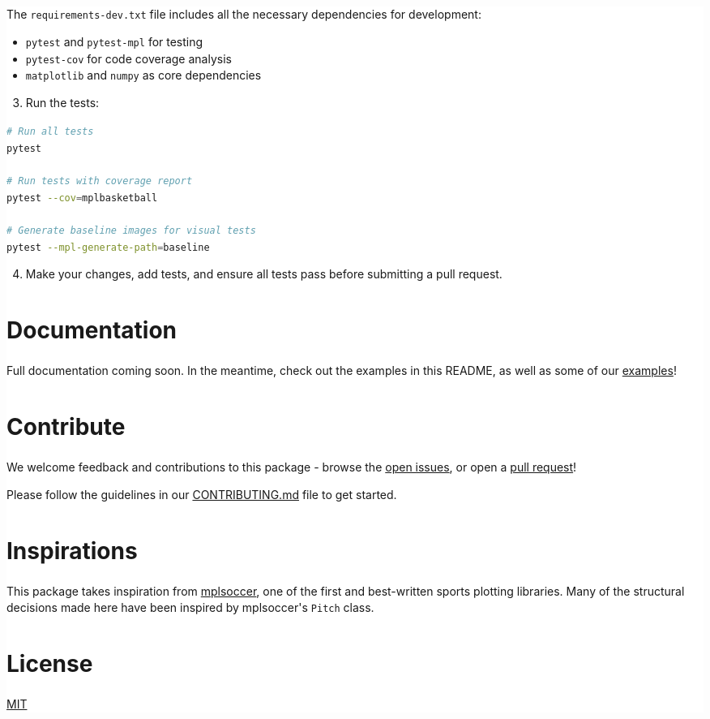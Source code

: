 The `requirements-dev.txt` file includes all the necessary dependencies for development:
- `pytest` and `pytest-mpl` for testing
- `pytest-cov` for code coverage analysis
- `matplotlib` and `numpy` as core dependencies

3. Run the tests:
```bash
# Run all tests
pytest

# Run tests with coverage report
pytest --cov=mplbasketball

# Generate baseline images for visual tests
pytest --mpl-generate-path=baseline
```

4. Make your changes, add tests, and ensure all tests pass before submitting a pull request.

# Documentation

Full documentation coming soon. In the meantime, check out the examples in this README, as well as some of our [examples](https://raw.githubusercontent.com/mlsedigital/mplbasketball/main/examples/)!

# Contribute

We welcome feedback and contributions to this package - browse the [open issues](https://github.com/mlsedigital/mplbasketball/issues), or open a [pull request](https://github.com/mlsedigital/mplbasketball/pulls)!

Please follow the guidelines in our [CONTRIBUTING.md](./CONTRIBUTING.md) file to get started.

# Inspirations

This package takes inspiration from [mplsoccer](https://github.com/andrewRowlinson/mplsoccer), one of the first and best-written sports plotting libraries. Many of the structural decisions made here have been inspired by mplsoccer's `Pitch` class.

# License

[MIT](https://raw.githubusercontent.com/mlsedigital/mplbasketball/main/LICENSE.txt)
